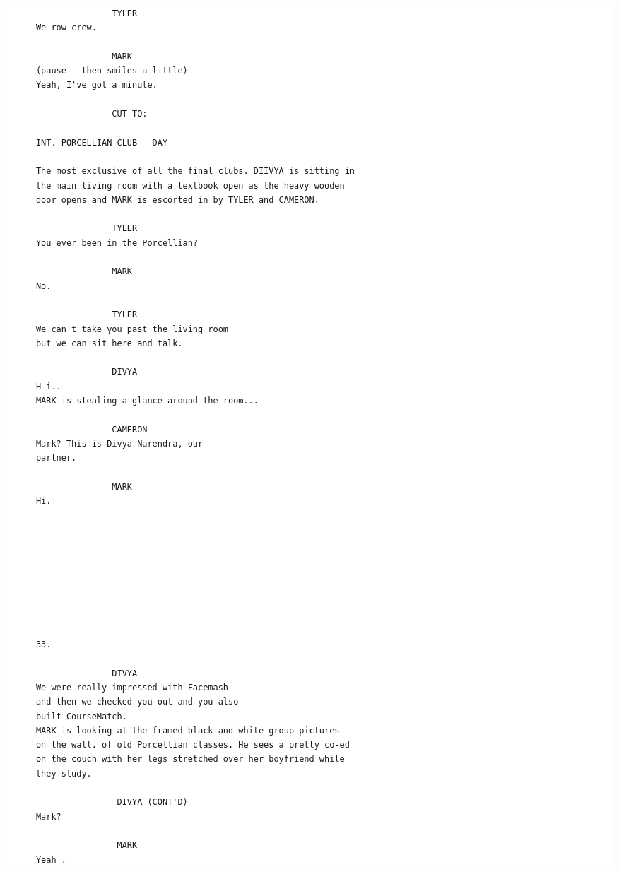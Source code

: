                          TYLER
          We row crew.

                         MARK
          (pause---then smiles a little)
          Yeah, I've got a minute.

                         CUT TO:

          INT. PORCELLIAN CLUB - DAY

          The most exclusive of all the final clubs. DIIVYA is sitting in
          the main living room with a textbook open as the heavy wooden
          door opens and MARK is escorted in by TYLER and CAMERON.

                         TYLER
          You ever been in the Porcellian?

                         MARK
          No.

                         TYLER
          We can't take you past the living room
          but we can sit here and talk.

                         DIVYA
          H i..
          MARK is stealing a glance around the room...

                         CAMERON
          Mark? This is Divya Narendra, our
          partner.

                         MARK
          Hi.

                         

                         

                         

                         

          33.

                         DIVYA
          We were really impressed with Facemash
          and then we checked you out and you also
          built CourseMatch.
          MARK is looking at the framed black and white group pictures
          on the wall. of old Porcellian classes. He sees a pretty co-ed
          on the couch with her legs stretched over her boyfriend while
          they study.

                          DIVYA (CONT'D)
          Mark?

                          MARK
          Yeah .
